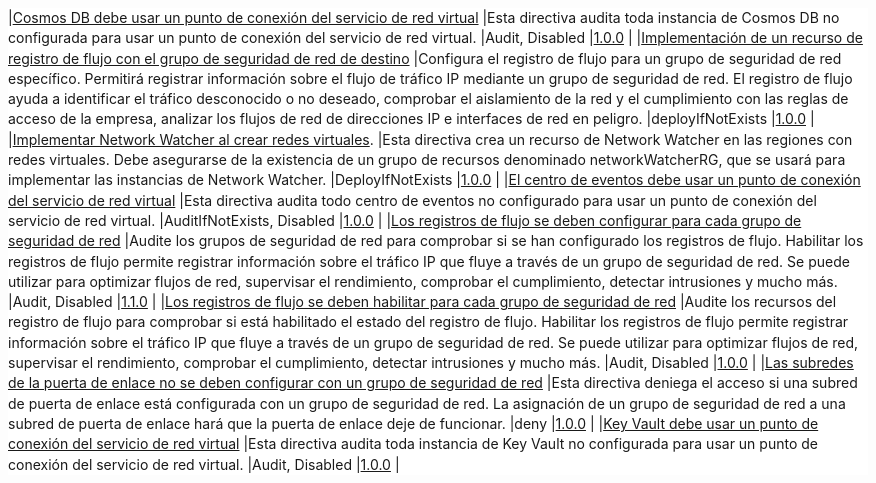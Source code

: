 |[Cosmos DB debe usar un punto de conexión del servicio de red virtual](https://portal.azure.com/#blade/Microsoft_Azure_Policy/PolicyDetailBlade/definitionId/%2Fproviders%2FMicrosoft.Authorization%2FpolicyDefinitions%2Fe0a2b1a3-f7f9-4569-807f-2a9edebdf4d9) |Esta directiva audita toda instancia de Cosmos DB no configurada para usar un punto de conexión del servicio de red virtual. |Audit, Disabled |[1.0.0](https://github.com/Azure/azure-policy/blob/master/built-in-policies/policyDefinitions/Network/VirtualNetworkServiceEndpoint_CosmosDB_Audit.json) |
|[Implementación de un recurso de registro de flujo con el grupo de seguridad de red de destino](https://portal.azure.com/#blade/Microsoft_Azure_Policy/PolicyDetailBlade/definitionId/%2Fproviders%2FMicrosoft.Authorization%2FpolicyDefinitions%2F0db34a60-64f4-4bf6-bd44-f95c16cf34b9) |Configura el registro de flujo para un grupo de seguridad de red específico. Permitirá registrar información sobre el flujo de tráfico IP mediante un grupo de seguridad de red. El registro de flujo ayuda a identificar el tráfico desconocido o no deseado, comprobar el aislamiento de la red y el cumplimiento con las reglas de acceso de la empresa, analizar los flujos de red de direcciones IP e interfaces de red en peligro. |deployIfNotExists |[1.0.0](https://github.com/Azure/azure-policy/blob/master/built-in-policies/policyDefinitions/Network/NetworkSecurityGroup_FlowLog_Deploy.json) |
|[Implementar Network Watcher al crear redes virtuales](https://portal.azure.com/#blade/Microsoft_Azure_Policy/PolicyDetailBlade/definitionId/%2Fproviders%2FMicrosoft.Authorization%2FpolicyDefinitions%2Fa9b99dd8-06c5-4317-8629-9d86a3c6e7d9). |Esta directiva crea un recurso de Network Watcher en las regiones con redes virtuales. Debe asegurarse de la existencia de un grupo de recursos denominado networkWatcherRG, que se usará para implementar las instancias de Network Watcher. |DeployIfNotExists |[1.0.0](https://github.com/Azure/azure-policy/blob/master/built-in-policies/policyDefinitions/Network/NetworkWatcher_Deploy.json) |
|[El centro de eventos debe usar un punto de conexión del servicio de red virtual](https://portal.azure.com/#blade/Microsoft_Azure_Policy/PolicyDetailBlade/definitionId/%2Fproviders%2FMicrosoft.Authorization%2FpolicyDefinitions%2Fd63edb4a-c612-454d-b47d-191a724fcbf0) |Esta directiva audita todo centro de eventos no configurado para usar un punto de conexión del servicio de red virtual. |AuditIfNotExists, Disabled |[1.0.0](https://github.com/Azure/azure-policy/blob/master/built-in-policies/policyDefinitions/Network/VirtualNetworkServiceEndpoint_EventHub_AuditIfNotExists.json) |
|[Los registros de flujo se deben configurar para cada grupo de seguridad de red](https://portal.azure.com/#blade/Microsoft_Azure_Policy/PolicyDetailBlade/definitionId/%2Fproviders%2FMicrosoft.Authorization%2FpolicyDefinitions%2Fc251913d-7d24-4958-af87-478ed3b9ba41) |Audite los grupos de seguridad de red para comprobar si se han configurado los registros de flujo. Habilitar los registros de flujo permite registrar información sobre el tráfico IP que fluye a través de un grupo de seguridad de red. Se puede utilizar para optimizar flujos de red, supervisar el rendimiento, comprobar el cumplimiento, detectar intrusiones y mucho más. |Audit, Disabled |[1.1.0](https://github.com/Azure/azure-policy/blob/master/built-in-policies/policyDefinitions/Network/NetworkSecurityGroup_FlowLog_Audit.json) |
|[Los registros de flujo se deben habilitar para cada grupo de seguridad de red](https://portal.azure.com/#blade/Microsoft_Azure_Policy/PolicyDetailBlade/definitionId/%2Fproviders%2FMicrosoft.Authorization%2FpolicyDefinitions%2F27960feb-a23c-4577-8d36-ef8b5f35e0be) |Audite los recursos del registro de flujo para comprobar si está habilitado el estado del registro de flujo. Habilitar los registros de flujo permite registrar información sobre el tráfico IP que fluye a través de un grupo de seguridad de red. Se puede utilizar para optimizar flujos de red, supervisar el rendimiento, comprobar el cumplimiento, detectar intrusiones y mucho más. |Audit, Disabled |[1.0.0](https://github.com/Azure/azure-policy/blob/master/built-in-policies/policyDefinitions/Network/NetworkWatcherFlowLog_Enabled_Audit.json) |
|[Las subredes de la puerta de enlace no se deben configurar con un grupo de seguridad de red](https://portal.azure.com/#blade/Microsoft_Azure_Policy/PolicyDetailBlade/definitionId/%2Fproviders%2FMicrosoft.Authorization%2FpolicyDefinitions%2F35f9c03a-cc27-418e-9c0c-539ff999d010) |Esta directiva deniega el acceso si una subred de puerta de enlace está configurada con un grupo de seguridad de red. La asignación de un grupo de seguridad de red a una subred de puerta de enlace hará que la puerta de enlace deje de funcionar. |deny |[1.0.0](https://github.com/Azure/azure-policy/blob/master/built-in-policies/policyDefinitions/Network/NetworkSecurityGroupOnGatewaySubnet_Deny.json) |
|[Key Vault debe usar un punto de conexión del servicio de red virtual](https://portal.azure.com/#blade/Microsoft_Azure_Policy/PolicyDetailBlade/definitionId/%2Fproviders%2FMicrosoft.Authorization%2FpolicyDefinitions%2Fea4d6841-2173-4317-9747-ff522a45120f) |Esta directiva audita toda instancia de Key Vault no configurada para usar un punto de conexión del servicio de red virtual. |Audit, Disabled |[1.0.0](https://github.com/Azure/azure-policy/blob/master/built-in-policies/policyDefinitions/Network/VirtualNetworkServiceEndpoint_KeyVault_Audit.json) |